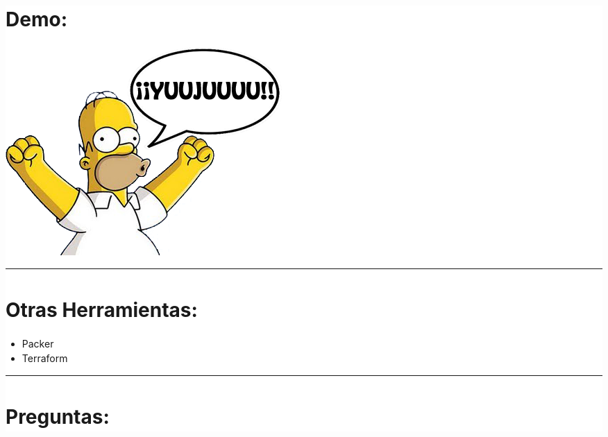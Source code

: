 # Demo:

![yugu](../_assets/homer-yuju.png)

--------------------------------------------------

# Otras Herramientas:

* Packer
* Terraform

--------------------------------------------------

# Preguntas:

